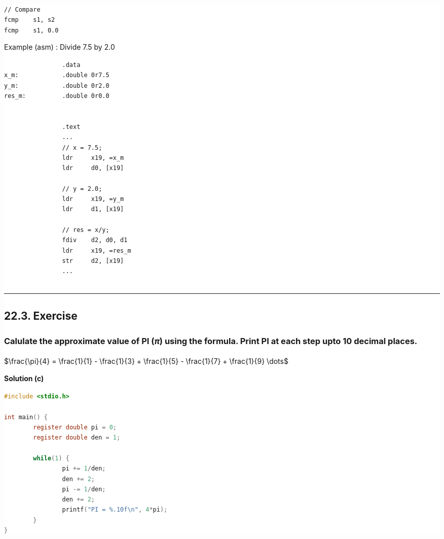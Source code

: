 ```assembly
// Compare
fcmp    s1, s2
fcmp    s1, 0.0
```


Example (asm) : Divide 7.5 by 2.0

```assembly
                .data
x_m:            .double 0r7.5
y_m:            .double 0r2.0
res_m:          .double 0r0.0


                .text
                ...
                // x = 7.5;
                ldr     x19, =x_m
                ldr     d0, [x19]
                
                // y = 2.0;
                ldr     x19, =y_m
                ldr     d1, [x19]

                // res = x/y;
                fdiv    d2, d0, d1
                ldr     x19, =res_m
                str     d2, [x19]
                ...
                
```

---

## 22.3. Exercise

### Calulate the approximate value of PI $(\pi)$ using the formula. Print PI at each step upto 10 decimal places.

$\frac{\pi}{4} = \frac{1}{1} - \frac{1}{3} + \frac{1}{5} - \frac{1}{7} + \frac{1}{9} \dots$

**Solution (c)**
```c
#include <stdio.h>

int main() {
        register double pi = 0;
        register double den = 1;

        while(1) {
                pi += 1/den;
                den += 2;
                pi -= 1/den;
                den += 2;
                printf("PI = %.10f\n", 4*pi);
        }
}
```
